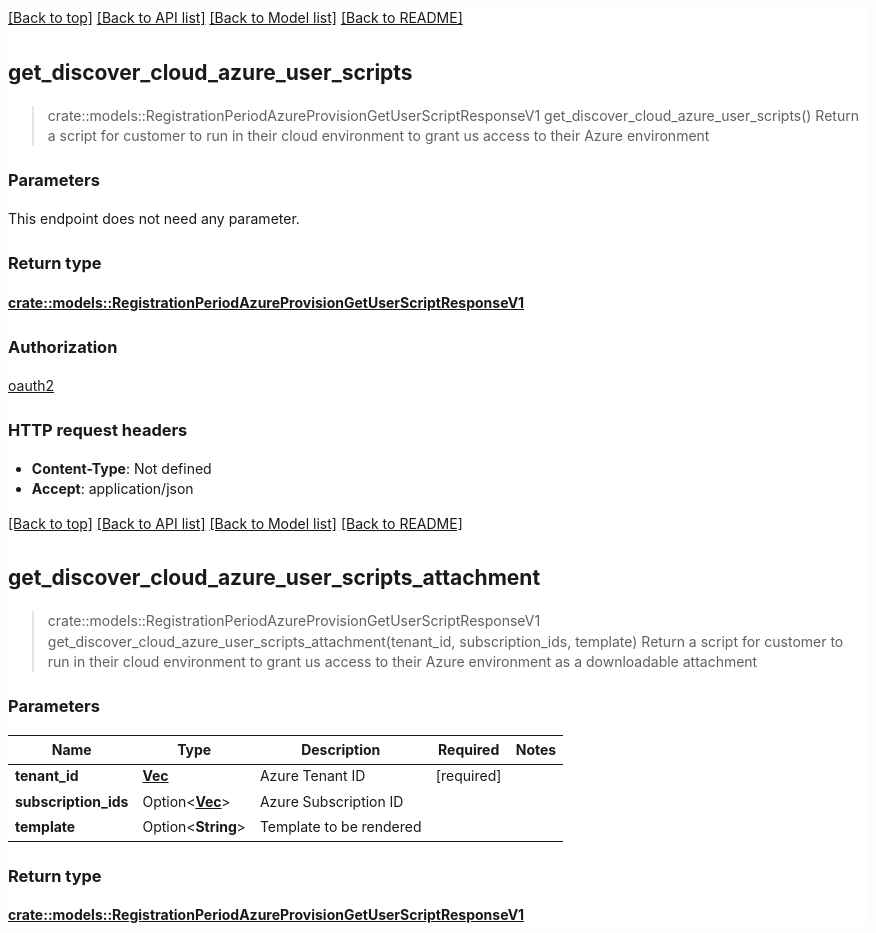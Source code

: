[[Back to top]](#) [[Back to API list]](../README.md#documentation-for-api-endpoints) [[Back to Model list]](../README.md#documentation-for-models) [[Back to README]](../README.md)


## get_discover_cloud_azure_user_scripts

> crate::models::RegistrationPeriodAzureProvisionGetUserScriptResponseV1 get_discover_cloud_azure_user_scripts()
Return a script for customer to run in their cloud environment to grant us access to their Azure environment

### Parameters

This endpoint does not need any parameter.

### Return type

[**crate::models::RegistrationPeriodAzureProvisionGetUserScriptResponseV1**](registration.AzureProvisionGetUserScriptResponseV1.md)

### Authorization

[oauth2](../README.md#oauth2)

### HTTP request headers

- **Content-Type**: Not defined
- **Accept**: application/json

[[Back to top]](#) [[Back to API list]](../README.md#documentation-for-api-endpoints) [[Back to Model list]](../README.md#documentation-for-models) [[Back to README]](../README.md)


## get_discover_cloud_azure_user_scripts_attachment

> crate::models::RegistrationPeriodAzureProvisionGetUserScriptResponseV1 get_discover_cloud_azure_user_scripts_attachment(tenant_id, subscription_ids, template)
Return a script for customer to run in their cloud environment to grant us access to their Azure environment as a downloadable attachment

### Parameters


Name | Type | Description  | Required | Notes
------------- | ------------- | ------------- | ------------- | -------------
**tenant_id** | [**Vec<String>**](String.md) | Azure Tenant ID | [required] |
**subscription_ids** | Option<[**Vec<String>**](String.md)> | Azure Subscription ID |  |
**template** | Option<**String**> | Template to be rendered |  |

### Return type

[**crate::models::RegistrationPeriodAzureProvisionGetUserScriptResponseV1**](registration.AzureProvisionGetUserScriptResponseV1.md)
